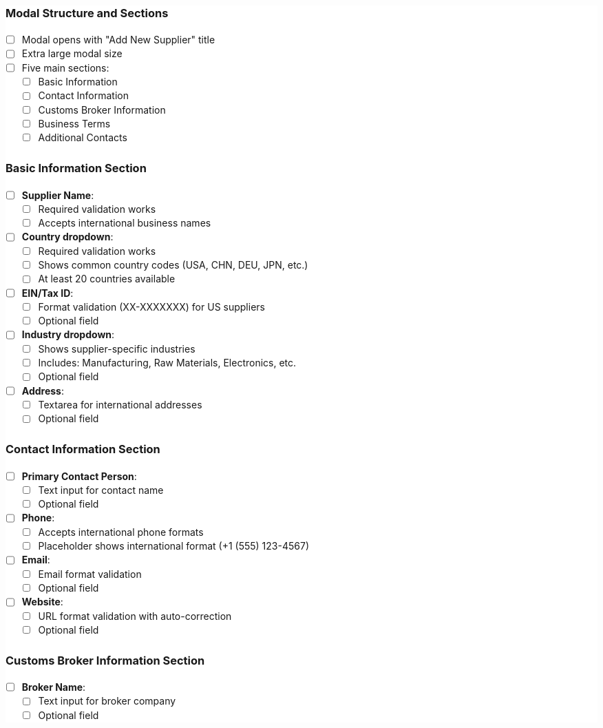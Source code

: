 ### Modal Structure and Sections  
- [ ] Modal opens with "Add New Supplier" title
- [ ] Extra large modal size
- [ ] Five main sections:
  - [ ] Basic Information
  - [ ] Contact Information
  - [ ] Customs Broker Information
  - [ ] Business Terms
  - [ ] Additional Contacts

### Basic Information Section
- [ ] **Supplier Name**:
  - [ ] Required validation works
  - [ ] Accepts international business names

- [ ] **Country dropdown**:
  - [ ] Required validation works
  - [ ] Shows common country codes (USA, CHN, DEU, JPN, etc.)
  - [ ] At least 20 countries available

- [ ] **EIN/Tax ID**:
  - [ ] Format validation (XX-XXXXXXX) for US suppliers
  - [ ] Optional field

- [ ] **Industry dropdown**:
  - [ ] Shows supplier-specific industries
  - [ ] Includes: Manufacturing, Raw Materials, Electronics, etc.
  - [ ] Optional field

- [ ] **Address**:
  - [ ] Textarea for international addresses
  - [ ] Optional field

### Contact Information Section
- [ ] **Primary Contact Person**:
  - [ ] Text input for contact name
  - [ ] Optional field

- [ ] **Phone**:
  - [ ] Accepts international phone formats
  - [ ] Placeholder shows international format (+1 (555) 123-4567)

- [ ] **Email**:
  - [ ] Email format validation
  - [ ] Optional field

- [ ] **Website**:
  - [ ] URL format validation with auto-correction
  - [ ] Optional field

### Customs Broker Information Section
- [ ] **Broker Name**:
  - [ ] Text input for broker company
  - [ ] Optional field
